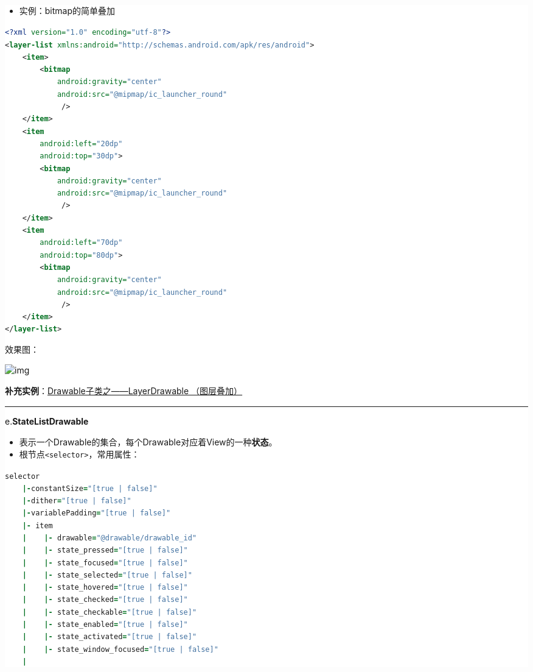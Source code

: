 - 实例：bitmap的简单叠加



```xml
<?xml version="1.0" encoding="utf-8"?>
<layer-list xmlns:android="http://schemas.android.com/apk/res/android">
    <item>
        <bitmap
            android:gravity="center"
            android:src="@mipmap/ic_launcher_round"
             />
    </item>
    <item
        android:left="20dp"
        android:top="30dp">
        <bitmap
            android:gravity="center"
            android:src="@mipmap/ic_launcher_round"
             />
    </item>
    <item
        android:left="70dp"
        android:top="80dp">
        <bitmap
            android:gravity="center"
            android:src="@mipmap/ic_launcher_round"
             />
    </item>
</layer-list>
```

效果图：

![img](https://tva1.sinaimg.cn/large/0081Kckwly1glvp00csx2j307d06f3ym.jpg)

**补充实例**：[Drawable子类之——LayerDrawable （图层叠加）](https://www.jianshu.com/p/f1de437f4b3d)

------

e.**StateListDrawable**

- 表示一个Drawable的集合，每个Drawable对应着View的一种**状态**。
- 根节点`<selector>`，常用属性：



```ruby
selector
    |-constantSize="[true | false]"
    |-dither="[true | false]"
    |-variablePadding="[true | false]"
    |- item
    |    |- drawable="@drawable/drawable_id"
    |    |- state_pressed="[true | false]"
    |    |- state_focused="[true | false]"
    |    |- state_selected="[true | false]"
    |    |- state_hovered="[true | false]"
    |    |- state_checked="[true | false]"
    |    |- state_checkable="[true | false]"
    |    |- state_enabled="[true | false]"
    |    |- state_activated="[true | false]"
    |    |- state_window_focused="[true | false]"
    |
```

